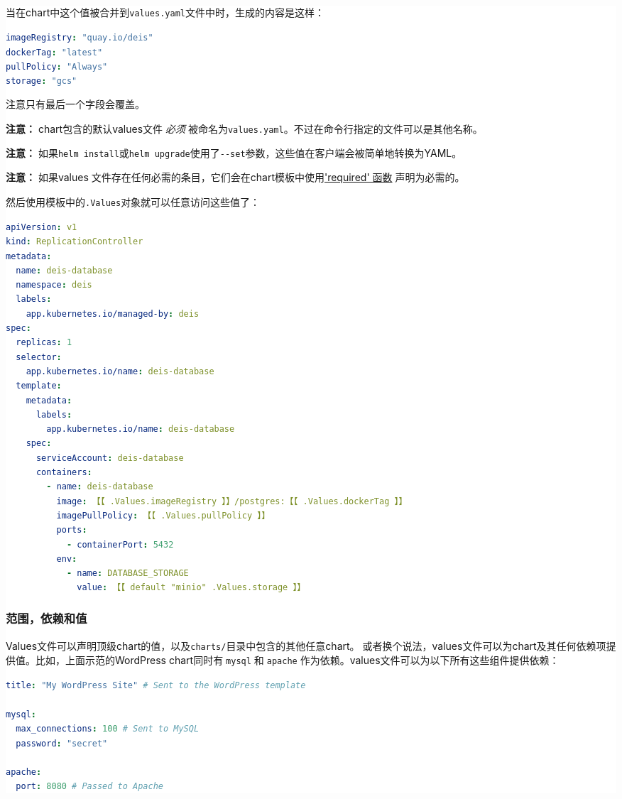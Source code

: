 当在chart中这个值被合并到`values.yaml`文件中时，生成的内容是这样：

```yaml
imageRegistry: "quay.io/deis"
dockerTag: "latest"
pullPolicy: "Always"
storage: "gcs"
```

注意只有最后一个字段会覆盖。

**注意：** chart包含的默认values文件 _必须_ 被命名为`values.yaml`。不过在命令行指定的文件可以是其他名称。

**注意：** 如果`helm install`或`helm upgrade`使用了`--set`参数，这些值在客户端会被简单地转换为YAML。

**注意：** 如果values 文件存在任何必需的条目，它们会在chart模板中使用['required'
函数](http://helm.sh/docs/howto/charts_tips_and_tricks.md) 声明为必需的。

然后使用模板中的`.Values`对象就可以任意访问这些值了：

```yaml
apiVersion: v1
kind: ReplicationController
metadata:
  name: deis-database
  namespace: deis
  labels:
    app.kubernetes.io/managed-by: deis
spec:
  replicas: 1
  selector:
    app.kubernetes.io/name: deis-database
  template:
    metadata:
      labels:
        app.kubernetes.io/name: deis-database
    spec:
      serviceAccount: deis-database
      containers:
        - name: deis-database
          image: 【【 .Values.imageRegistry 】】/postgres:【【 .Values.dockerTag 】】
          imagePullPolicy: 【【 .Values.pullPolicy 】】
          ports:
            - containerPort: 5432
          env:
            - name: DATABASE_STORAGE
              value: 【【 default "minio" .Values.storage 】】
```

### 范围，依赖和值

Values文件可以声明顶级chart的值，以及`charts/`目录中包含的其他任意chart。 
或者换个说法，values文件可以为chart及其任何依赖项提供值。比如，上面示范的WordPress chart同时有
`mysql` 和 `apache` 作为依赖。values文件可以为以下所有这些组件提供依赖：

```yaml
title: "My WordPress Site" # Sent to the WordPress template

mysql:
  max_connections: 100 # Sent to MySQL
  password: "secret"

apache:
  port: 8080 # Passed to Apache
```
